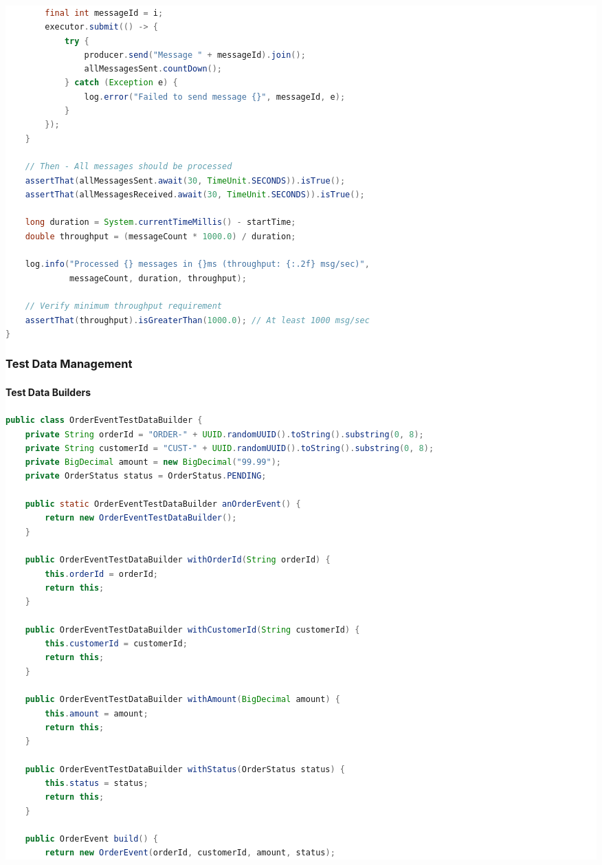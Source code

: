```java
        final int messageId = i;
        executor.submit(() -> {
            try {
                producer.send("Message " + messageId).join();
                allMessagesSent.countDown();
            } catch (Exception e) {
                log.error("Failed to send message {}", messageId, e);
            }
        });
    }
    
    // Then - All messages should be processed
    assertThat(allMessagesSent.await(30, TimeUnit.SECONDS)).isTrue();
    assertThat(allMessagesReceived.await(30, TimeUnit.SECONDS)).isTrue();
    
    long duration = System.currentTimeMillis() - startTime;
    double throughput = (messageCount * 1000.0) / duration;
    
    log.info("Processed {} messages in {}ms (throughput: {:.2f} msg/sec)", 
             messageCount, duration, throughput);
    
    // Verify minimum throughput requirement
    assertThat(throughput).isGreaterThan(1000.0); // At least 1000 msg/sec
}
```

### Test Data Management

#### Test Data Builders

```java
public class OrderEventTestDataBuilder {
    private String orderId = "ORDER-" + UUID.randomUUID().toString().substring(0, 8);
    private String customerId = "CUST-" + UUID.randomUUID().toString().substring(0, 8);
    private BigDecimal amount = new BigDecimal("99.99");
    private OrderStatus status = OrderStatus.PENDING;
    
    public static OrderEventTestDataBuilder anOrderEvent() {
        return new OrderEventTestDataBuilder();
    }
    
    public OrderEventTestDataBuilder withOrderId(String orderId) {
        this.orderId = orderId;
        return this;
    }
    
    public OrderEventTestDataBuilder withCustomerId(String customerId) {
        this.customerId = customerId;
        return this;
    }
    
    public OrderEventTestDataBuilder withAmount(BigDecimal amount) {
        this.amount = amount;
        return this;
    }
    
    public OrderEventTestDataBuilder withStatus(OrderStatus status) {
        this.status = status;
        return this;
    }
    
    public OrderEvent build() {
        return new OrderEvent(orderId, customerId, amount, status);
```